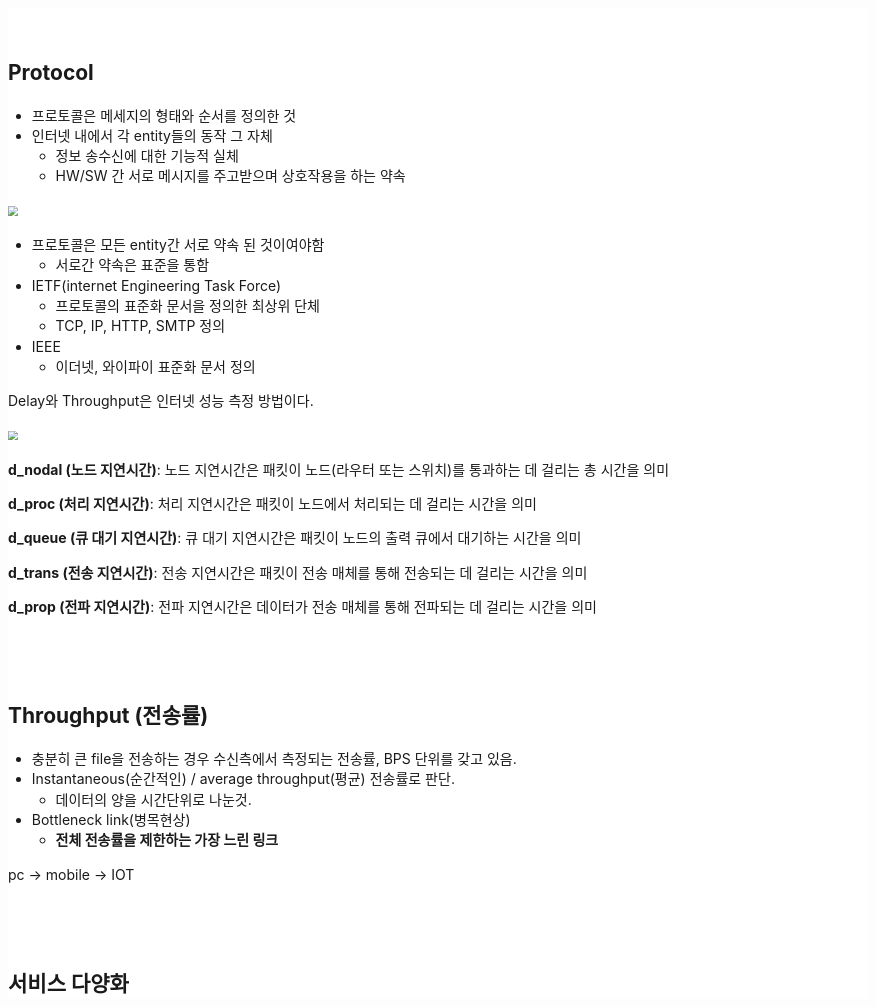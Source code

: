 <br>



## Protocol

-  프로토콜은 메세지의 형태와 순서를 정의한 것
-  인터넷 내에서 각 entity들의 동작 그 자체
   -  정보 송수신에 대한 기능적 실체
   -  HW/SW 간 서로 메시지를 주고받으며 상호작용을 하는 약속

<img src="{{site.url}}/images/2024-04-01-컴퓨터네트워크/Untitled 4.png" style="zoom:60%;" />

-  프로토콜은 모든 entity간 서로 약속 된 것이여야함
   -  서로간 약속은 표준을 통함
-  IETF(internet Engineering Task Force)
   -  프로토콜의 표준화 문서을 정의한 최상위 단체
   -  TCP, IP, HTTP, SMTP 정의
-  IEEE
   -  이더넷, 와이파이 표준화 문서 정의

Delay와 Throughput은 인터넷 성능 측정 방법이다.

<img src="{{site.url}}/images/2024-04-01-컴퓨터네트워크/Untitled 5.png" style="zoom:60%;" />

**d_nodal (노드 지연시간)**: 노드 지연시간은 패킷이 노드(라우터 또는 스위치)를 통과하는 데 걸리는 총 시간을 의미

**d_proc (처리 지연시간)**: 처리 지연시간은 패킷이 노드에서 처리되는 데 걸리는 시간을 의미

**d_queue (큐 대기 지연시간)**: 큐 대기 지연시간은 패킷이 노드의 출력 큐에서 대기하는 시간을 의미

**d_trans (전송 지연시간)**: 전송 지연시간은 패킷이 전송 매체를 통해 전송되는 데 걸리는 시간을 의미

**d_prop (전파 지연시간)**: 전파 지연시간은 데이터가 전송 매체를 통해 전파되는 데 걸리는 시간을 의미

<br>

<br>

## Throughput (전송률)

-  충분히 큰 file을 전송하는 경우 수신측에서 측정되는 전송률, BPS 단위를 갖고 있음.
-  Instantaneous(순간적인) / average throughput(평균) 전송률로 판단.
   -  데이터의 양을 시간단위로 나눈것.
-  Bottleneck link(병목현상)
   -  **전체 전송률을 제한하는 가장 느린 링크**

pc → mobile → IOT

<br>

<Br>



## 서비스 다양화
